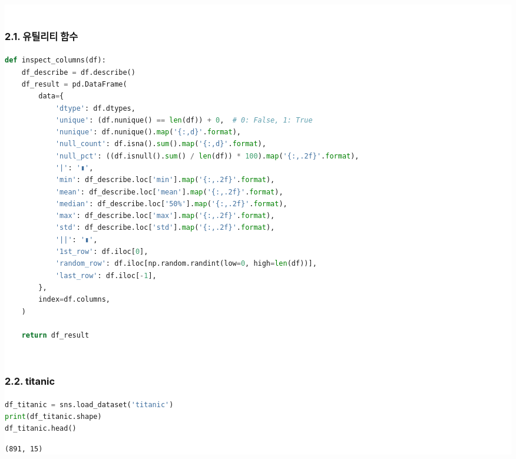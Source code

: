 <br/>

### 2.1. 유틸리티 함수

```python
def inspect_columns(df):
    df_describe = df.describe()
    df_result = pd.DataFrame(
        data={
            'dtype': df.dtypes,
            'unique': (df.nunique() == len(df)) + 0,  # 0: False, 1: True
            'nunique': df.nunique().map('{:,d}'.format),
            'null_count': df.isna().sum().map('{:,d}'.format),
            'null_pct': ((df.isnull().sum() / len(df)) * 100).map('{:,.2f}'.format),
            '|': '▮',
            'min': df_describe.loc['min'].map('{:,.2f}'.format),
            'mean': df_describe.loc['mean'].map('{:,.2f}'.format),
            'median': df_describe.loc['50%'].map('{:,.2f}'.format),
            'max': df_describe.loc['max'].map('{:,.2f}'.format),
            'std': df_describe.loc['std'].map('{:,.2f}'.format),
            '||': '▮',
            '1st_row': df.iloc[0],
            'random_row': df.iloc[np.random.randint(low=0, high=len(df))],
            'last_row': df.iloc[-1],
        },
        index=df.columns,
    )

    return df_result
```


<br/>

### 2.2. titanic


```python
df_titanic = sns.load_dataset('titanic')
print(df_titanic.shape)
df_titanic.head()
```

    (891, 15)
    


<div>
<style scoped>
    .dataframe tbody tr th:only-of-type {
        vertical-align: middle;
    }

    .dataframe tbody tr th {
        vertical-align: top;
    }
